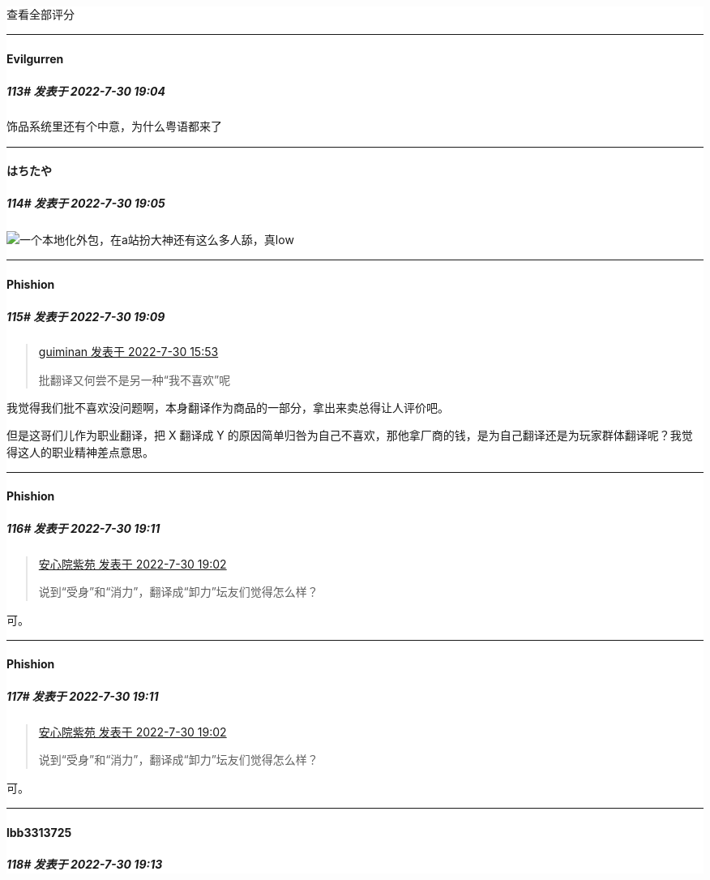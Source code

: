 查看全部评分

*****

####  Evilgurren  
##### 113#       发表于 2022-7-30 19:04

饰品系统里还有个中意，为什么粤语都来了

*****

####  はちたや  
##### 114#       发表于 2022-7-30 19:05

<img src="https://static.saraba1st.com/image/smiley/face2017/037.png" referrerpolicy="no-referrer">一个本地化外包，在a站扮大神还有这么多人舔，真low

*****

####  Phishion  
##### 115#       发表于 2022-7-30 19:09

<blockquote><a href="httphttps://bbs.saraba1st.com/2b/forum.php?mod=redirect&amp;goto=findpost&amp;pid=56867507&amp;ptid=2084343" target="_blank">guiminan 发表于 2022-7-30 15:53</a>

批翻译又何尝不是另一种“我不喜欢”呢</blockquote>
我觉得我们批不喜欢没问题啊，本身翻译作为商品的一部分，拿出来卖总得让人评价吧。

但是这哥们儿作为职业翻译，把 X 翻译成 Y 的原因简单归咎为自己不喜欢，那他拿厂商的钱，是为自己翻译还是为玩家群体翻译呢？我觉得这人的职业精神差点意思。

*****

####  Phishion  
##### 116#       发表于 2022-7-30 19:11

<blockquote><a href="httphttps://bbs.saraba1st.com/2b/forum.php?mod=redirect&amp;goto=findpost&amp;pid=56869522&amp;ptid=2084343" target="_blank">安心院紫苑 发表于 2022-7-30 19:02</a>

说到“受身”和“消力”，翻译成“卸力”坛友们觉得怎么样？</blockquote>
可。

*****

####  Phishion  
##### 117#       发表于 2022-7-30 19:11

<blockquote><a href="httphttps://bbs.saraba1st.com/2b/forum.php?mod=redirect&amp;goto=findpost&amp;pid=56869522&amp;ptid=2084343" target="_blank">安心院紫苑 发表于 2022-7-30 19:02</a>

说到“受身”和“消力”，翻译成“卸力”坛友们觉得怎么样？</blockquote>
可。



*****

####  lbb3313725  
##### 118#       发表于 2022-7-30 19:13
